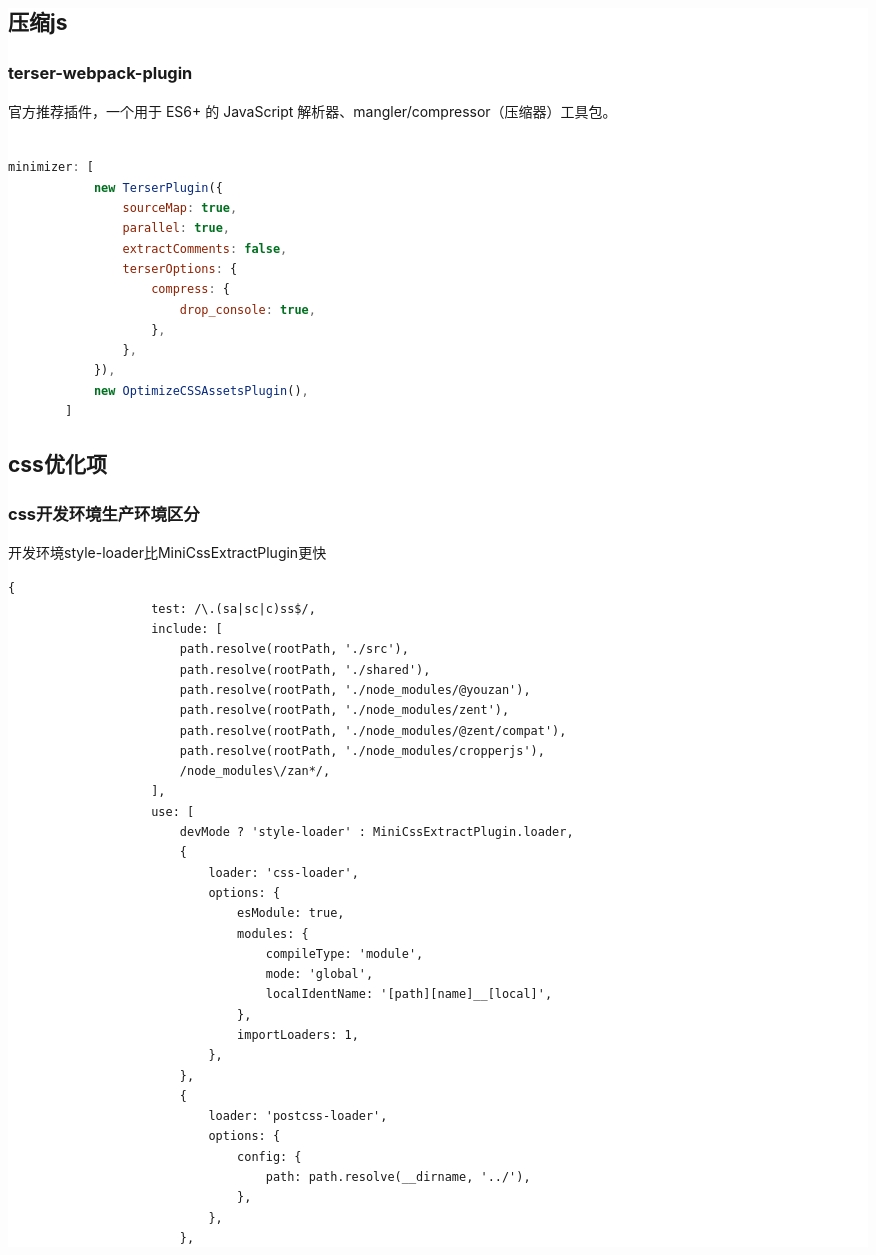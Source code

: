 ## 压缩js

### terser-webpack-plugin

官方推荐插件，一个用于 ES6+ 的 JavaScript 解析器、mangler/compressor（压缩器）工具包。

``` js

minimizer: [
            new TerserPlugin({
                sourceMap: true,
                parallel: true,
                extractComments: false,
                terserOptions: {
                    compress: {
                        drop_console: true,
                    },
                },
            }),
            new OptimizeCSSAssetsPlugin(),
        ]

```

## css优化项

### css开发环境生产环境区分

开发环境style-loader比MiniCssExtractPlugin更快

```
{
                    test: /\.(sa|sc|c)ss$/,
                    include: [
                        path.resolve(rootPath, './src'),
                        path.resolve(rootPath, './shared'),
                        path.resolve(rootPath, './node_modules/@youzan'),
                        path.resolve(rootPath, './node_modules/zent'),
                        path.resolve(rootPath, './node_modules/@zent/compat'),
                        path.resolve(rootPath, './node_modules/cropperjs'),
                        /node_modules\/zan*/,
                    ],
                    use: [
                        devMode ? 'style-loader' : MiniCssExtractPlugin.loader,
                        {
                            loader: 'css-loader',
                            options: {
                                esModule: true,
                                modules: {
                                    compileType: 'module',
                                    mode: 'global',
                                    localIdentName: '[path][name]__[local]',
                                },
                                importLoaders: 1,
                            },
                        },
                        {
                            loader: 'postcss-loader',
                            options: {
                                config: {
                                    path: path.resolve(__dirname, '../'),
                                },
                            },
                        },
```